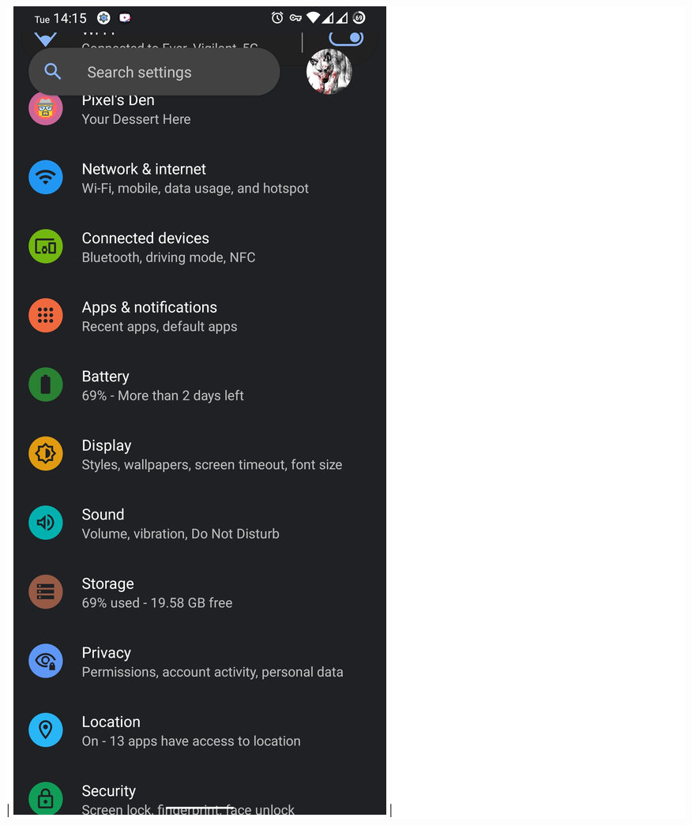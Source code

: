 | ![android-lockdown-mode-settings-lock-screen](/img/2021/09/001.android-lockdown-mode-settings-lock-screen.jpg#small) |